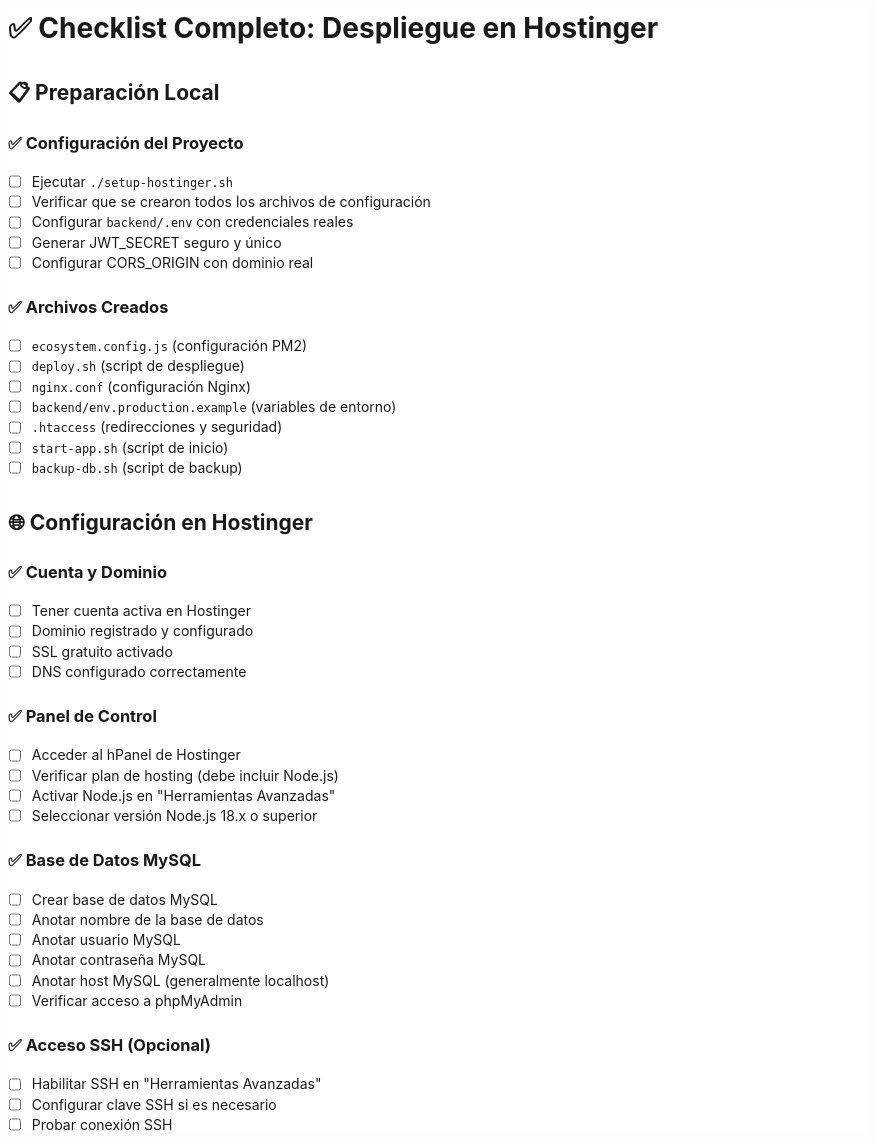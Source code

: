 # ✅ Checklist Completo: Despliegue en Hostinger

## 📋 Preparación Local

### ✅ Configuración del Proyecto
- [ ] Ejecutar `./setup-hostinger.sh`
- [ ] Verificar que se crearon todos los archivos de configuración
- [ ] Configurar `backend/.env` con credenciales reales
- [ ] Generar JWT_SECRET seguro y único
- [ ] Configurar CORS_ORIGIN con dominio real

### ✅ Archivos Creados
- [ ] `ecosystem.config.js` (configuración PM2)
- [ ] `deploy.sh` (script de despliegue)
- [ ] `nginx.conf` (configuración Nginx)
- [ ] `backend/env.production.example` (variables de entorno)
- [ ] `.htaccess` (redirecciones y seguridad)
- [ ] `start-app.sh` (script de inicio)
- [ ] `backup-db.sh` (script de backup)

## 🌐 Configuración en Hostinger

### ✅ Cuenta y Dominio
- [ ] Tener cuenta activa en Hostinger
- [ ] Dominio registrado y configurado
- [ ] SSL gratuito activado
- [ ] DNS configurado correctamente

### ✅ Panel de Control
- [ ] Acceder al hPanel de Hostinger
- [ ] Verificar plan de hosting (debe incluir Node.js)
- [ ] Activar Node.js en "Herramientas Avanzadas"
- [ ] Seleccionar versión Node.js 18.x o superior

### ✅ Base de Datos MySQL
- [ ] Crear base de datos MySQL
- [ ] Anotar nombre de la base de datos
- [ ] Anotar usuario MySQL
- [ ] Anotar contraseña MySQL
- [ ] Anotar host MySQL (generalmente localhost)
- [ ] Verificar acceso a phpMyAdmin

### ✅ Acceso SSH (Opcional)
- [ ] Habilitar SSH en "Herramientas Avanzadas"
- [ ] Configurar clave SSH si es necesario
- [ ] Probar conexión SSH
